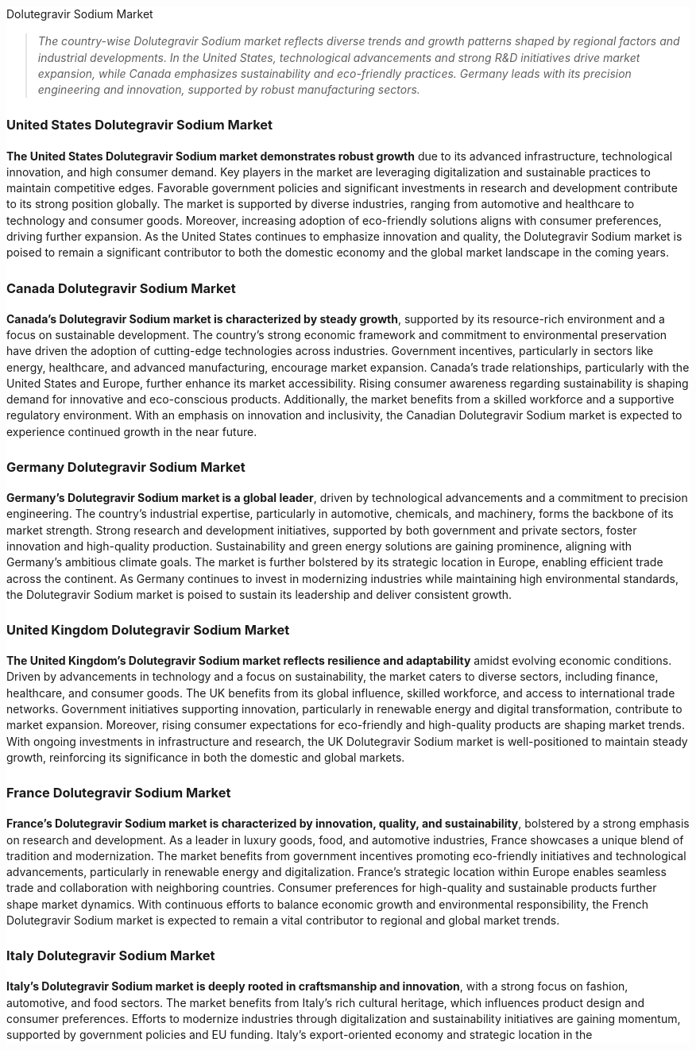Dolutegravir Sodium  Market<br /></span></h1><blockquote><p><em><span class="">The country-wise Dolutegravir Sodium  market reflects diverse trends and growth patterns shaped by regional factors and industrial developments. In the United States, technological advancements and strong R&amp;D initiatives drive market expansion, while Canada emphasizes sustainability and eco-friendly practices. Germany leads with its precision engineering and innovation, supported by robust manufacturing sectors.</span></em></p></blockquote><h3><strong>United States Dolutegravir Sodium  Market</strong></h3><p><strong>The United States Dolutegravir Sodium  market demonstrates robust growth</strong> due to its advanced infrastructure, technological innovation, and high consumer demand. Key players in the market are leveraging digitalization and sustainable practices to maintain competitive edges. Favorable government policies and significant investments in research and development contribute to its strong position globally. The market is supported by diverse industries, ranging from automotive and healthcare to technology and consumer goods. Moreover, increasing adoption of eco-friendly solutions aligns with consumer preferences, driving further expansion. As the United States continues to emphasize innovation and quality, the Dolutegravir Sodium  market is poised to remain a significant contributor to both the domestic economy and the global market landscape in the coming years.</p><h3><strong>Canada Dolutegravir Sodium  Market</strong></h3><p><strong>Canada&rsquo;s Dolutegravir Sodium  market is characterized by steady growth</strong>, supported by its resource-rich environment and a focus on sustainable development. The country&rsquo;s strong economic framework and commitment to environmental preservation have driven the adoption of cutting-edge technologies across industries. Government incentives, particularly in sectors like energy, healthcare, and advanced manufacturing, encourage market expansion. Canada&rsquo;s trade relationships, particularly with the United States and Europe, further enhance its market accessibility. Rising consumer awareness regarding sustainability is shaping demand for innovative and eco-conscious products. Additionally, the market benefits from a skilled workforce and a supportive regulatory environment. With an emphasis on innovation and inclusivity, the Canadian Dolutegravir Sodium  market is expected to experience continued growth in the near future.</p><h3><strong>Germany Dolutegravir Sodium  Market</strong></h3><p><strong>Germany&rsquo;s Dolutegravir Sodium  market is a global leader</strong>, driven by technological advancements and a commitment to precision engineering. The country&rsquo;s industrial expertise, particularly in automotive, chemicals, and machinery, forms the backbone of its market strength. Strong research and development initiatives, supported by both government and private sectors, foster innovation and high-quality production. Sustainability and green energy solutions are gaining prominence, aligning with Germany&rsquo;s ambitious climate goals. The market is further bolstered by its strategic location in Europe, enabling efficient trade across the continent. As Germany continues to invest in modernizing industries while maintaining high environmental standards, the Dolutegravir Sodium  market is poised to sustain its leadership and deliver consistent growth.</p><h3><strong>United Kingdom Dolutegravir Sodium  Market</strong></h3><p><strong>The United Kingdom&rsquo;s Dolutegravir Sodium  market reflects resilience and adaptability</strong> amidst evolving economic conditions. Driven by advancements in technology and a focus on sustainability, the market caters to diverse sectors, including finance, healthcare, and consumer goods. The UK benefits from its global influence, skilled workforce, and access to international trade networks. Government initiatives supporting innovation, particularly in renewable energy and digital transformation, contribute to market expansion. Moreover, rising consumer expectations for eco-friendly and high-quality products are shaping market trends. With ongoing investments in infrastructure and research, the UK Dolutegravir Sodium  market is well-positioned to maintain steady growth, reinforcing its significance in both the domestic and global markets.</p><h3><strong>France Dolutegravir Sodium  Market</strong></h3><p><strong>France&rsquo;s Dolutegravir Sodium  market is characterized by innovation, quality, and sustainability</strong>, bolstered by a strong emphasis on research and development. As a leader in luxury goods, food, and automotive industries, France showcases a unique blend of tradition and modernization. The market benefits from government incentives promoting eco-friendly initiatives and technological advancements, particularly in renewable energy and digitalization. France&rsquo;s strategic location within Europe enables seamless trade and collaboration with neighboring countries. Consumer preferences for high-quality and sustainable products further shape market dynamics. With continuous efforts to balance economic growth and environmental responsibility, the French Dolutegravir Sodium  market is expected to remain a vital contributor to regional and global market trends.</p><h3><strong>Italy Dolutegravir Sodium  Market</strong></h3><p><strong>Italy&rsquo;s Dolutegravir Sodium  market is deeply rooted in craftsmanship and innovation</strong>, with a strong focus on fashion, automotive, and food sectors. The market benefits from Italy&rsquo;s rich cultural heritage, which influences product design and consumer preferences. Efforts to modernize industries through digitalization and sustainability initiatives are gaining momentum, supported by government policies and EU funding. Italy&rsquo;s export-oriented economy and strategic location in the
